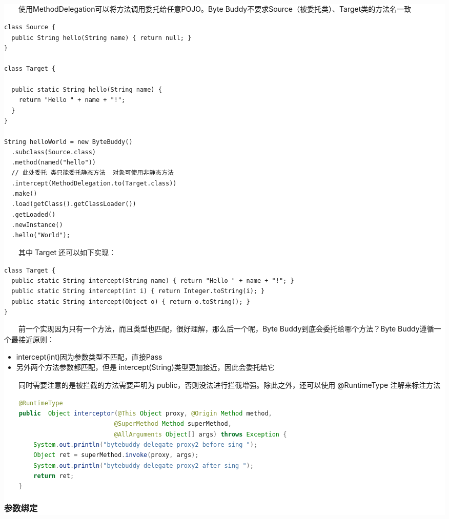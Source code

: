 　　使用MethodDelegation可以将方法调用委托给任意POJO。Byte Buddy不要求Source（被委托类）、Target类的方法名一致

```
class Source {
  public String hello(String name) { return null; }
}

class Target {

  public static String hello(String name) {
    return "Hello " + name + "!";
  }
}

String helloWorld = new ByteBuddy()
  .subclass(Source.class)
  .method(named("hello"))
  // 此处委托 类只能委托静态方法  对象可使用非静态方法
  .intercept(MethodDelegation.to(Target.class))
  .make()
  .load(getClass().getClassLoader())
  .getLoaded()
  .newInstance()
  .hello("World");
```

　　其中 Target 还可以如下实现：

```
class Target {
  public static String intercept(String name) { return "Hello " + name + "!"; }
  public static String intercept(int i) { return Integer.toString(i); }
  public static String intercept(Object o) { return o.toString(); }
}
```

　　前一个实现因为只有一个方法，而且类型也匹配，很好理解，那么后一个呢，Byte Buddy到底会委托给哪个方法？Byte Buddy遵循一个最接近原则：

* intercept(int)因为参数类型不匹配，直接Pass
* 另外两个方法参数都匹配，但是 intercept(String)类型更加接近，因此会委托给它

　　同时需要注意的是被拦截的方法需要声明为 public，否则没法进行拦截增强。除此之外，还可以使用 @RuntimeType 注解来标注方法

```java
    @RuntimeType
    public  Object interceptor(@This Object proxy, @Origin Method method,
                              @SuperMethod Method superMethod,
                              @AllArguments Object[] args) throws Exception {
        System.out.println("bytebuddy delegate proxy2 before sing ");
        Object ret = superMethod.invoke(proxy, args);
        System.out.println("bytebuddy delegate proxy2 after sing ");
        return ret;
    }
```

### 参数绑定
